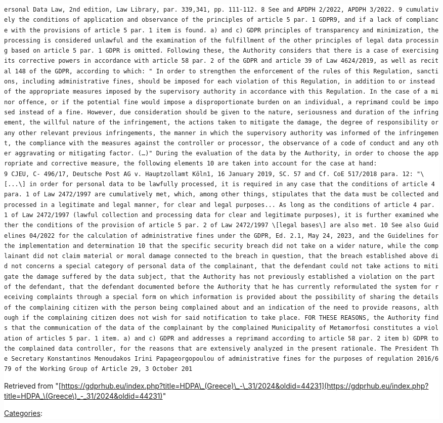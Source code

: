 ```
ersonal Data Law, 2nd edition, Law Library, par. 339,341, pp. 111-112. 8 See and APDPH 2/2022, APDPH 3/2022. 9 cumulatively the conditions of application and observance of the principles of article 5 par. 1 GDPR9, and if a lack of compliance with the provisions of article 5 par. 1 item is found. a) and c) GDPR principles of transparency and minimization, the processing is considered unlawful and the examination of the fulfillment of the other principles of legal data processing based on article 5 par. 1 GDPR is omitted. Following these, the Authority considers that there is a case of exercising its corrective powers in accordance with article 58 par. 2 of the GDPR and article 39 of Law 4624/2019, as well as recital 148 of the GDPR, according to which: " In order to strengthen the enforcement of the rules of this Regulation, sanctions, including administrative fines, should be imposed for each violation of this Regulation, in addition to or instead of the appropriate measures imposed by the supervisory authority in accordance with this Regulation. In the case of a minor offence, or if the potential fine would impose a disproportionate burden on an individual, a reprimand could be imposed instead of a fine. However, due consideration should be given to the nature, seriousness and duration of the infringement, the willful nature of the infringement, the actions taken to mitigate the damage, the degree of responsibility or any other relevant previous infringements, the manner in which the supervisory authority was informed of the infringement, the compliance with the measures against the controller or processor, the observance of a code of conduct and any other aggravating or mitigating factor. (…)" During the evaluation of the data by the Authority, in order to choose the appropriate and corrective measure, the following elements 10 are taken into account for the case at hand:
9 CJEU, C- 496/17, Deutsche Post AG v. Hauptzollamt Köln1, 16 January 2019, SC. 57 and Cf. CoE 517/2018 para. 12: "\[...\] in order for personal data to be lawfully processed, it is required in any case that the conditions of article 4 para. 1 of Law 2472/1997 are cumulatively met, which, among other things, stipulates that the data must be collected and processed in a legitimate and legal manner, for clear and legal purposes... As long as the conditions of article 4 par. 1 of Law 2472/1997 (lawful collection and processing data for clear and legitimate purposes), it is further examined whether the conditions of the provision of article 5 par. 2 of Law 2472/1997 \[legal bases\] are also met. 10 See also Guidelines 04/2022 for the calculation of administrative fines under the GDPR, Ed. 2.1, May 24, 2023, and the Guidelines for the implementation and determination 10 that the specific security breach did not take on a wider nature, while the complainant did not claim material or moral damage connected to the breach in question, that the breach established above did not concerns a special category of personal data of the complainant, that the defendant could not take actions to mitigate the damage suffered by the data subject, that the Authority has not previously established a violation on the part of the defendant, that the defendant documented before the Authority that he has currently reformulated the system for receiving complaints through a special form on which information is provided about the possibility of sharing the details of the complaining citizen with the person being complained about and an indication of the need to provide reasons, although if the complaining citizen does not wish for said notification to take place. FOR THESE REASONS, the Authority finds that the communication of the data of the complainant by the complained Municipality of Metamorfosi constitutes a violation of articles 5 par. 1 item. a) and c) GDPR and addresses a reprimand according to article 58 par. 2 item b) GDPR to the complained data controller, for the reasons that are extensively analyzed in the present rationale. The President The Secretary Konstantinos Menoudakos Irini Papageorgopoulou of administrative fines for the purposes of regulation 2016/679 of the Working Group of Article 29, 3 October 201

```

Retrieved from "[https://gdprhub.eu/index.php?title=HDPA\_(Greece)\_-\_31/2024&oldid=44231](https://gdprhub.eu/index.php?title=HDPA_\(Greece\)_-_31/2024&oldid=44231)"

[Categories](/index.php?title=Special:Categories "Special:Categories"):
